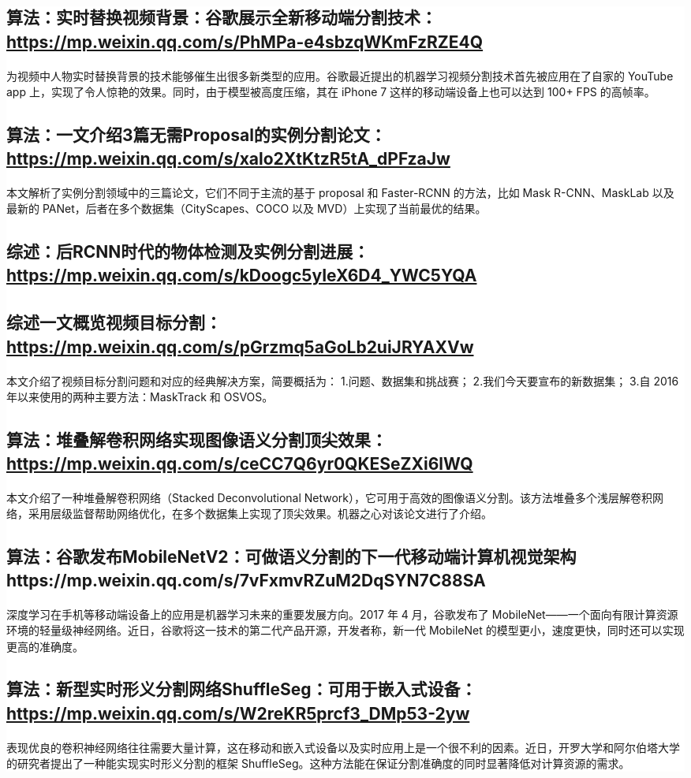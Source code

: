 

## 算法：实时替换视频背景：谷歌展示全新移动端分割技术：https://mp.weixin.qq.com/s/PhMPa-e4sbzqWKmFzRZE4Q

为视频中人物实时替换背景的技术能够催生出很多新类型的应用。谷歌最近提出的机器学习视频分割技术首先被应用在了自家的 YouTube app 上，实现了令人惊艳的效果。同时，由于模型被高度压缩，其在 iPhone 7 这样的移动端设备上也可以达到 100+ FPS 的高帧率。



## 算法：一文介绍3篇无需Proposal的实例分割论文：https://mp.weixin.qq.com/s/xalo2XtKtzR5tA_dPFzaJw

本文解析了实例分割领域中的三篇论文，它们不同于主流的基于 proposal 和 Faster-RCNN 的方法，比如 Mask R-CNN、MaskLab 以及最新的 PANet，后者在多个数据集（CityScapes、COCO 以及 MVD）上实现了当前最优的结果。



## 综述：后RCNN时代的物体检测及实例分割进展：https://mp.weixin.qq.com/s/kDoogc5yIeX6D4_YWC5YQA



## 综述一文概览视频目标分割：https://mp.weixin.qq.com/s/pGrzmq5aGoLb2uiJRYAXVw

本文介绍了视频目标分割问题和对应的经典解决方案，简要概括为：
1.问题、数据集和挑战赛；
2.我们今天要宣布的新数据集；
3.自 2016 年以来使用的两种主要方法：MaskTrack 和 OSVOS。



## 算法：堆叠解卷积网络实现图像语义分割顶尖效果：https://mp.weixin.qq.com/s/ceCC7Q6yr0QKESeZXi6lWQ

本文介绍了一种堆叠解卷积网络（Stacked Deconvolutional Network），它可用于高效的图像语义分割。该方法堆叠多个浅层解卷积网络，采用层级监督帮助网络优化，在多个数据集上实现了顶尖效果。机器之心对该论文进行了介绍。



## 算法：谷歌发布MobileNetV2：可做语义分割的下一代移动端计算机视觉架构https://mp.weixin.qq.com/s/7vFxmvRZuM2DqSYN7C88SA

深度学习在手机等移动端设备上的应用是机器学习未来的重要发展方向。2017 年 4 月，谷歌发布了 MobileNet——一个面向有限计算资源环境的轻量级神经网络。近日，谷歌将这一技术的第二代产品开源，开发者称，新一代 MobileNet 的模型更小，速度更快，同时还可以实现更高的准确度。



## 算法：新型实时形义分割网络ShuffleSeg：可用于嵌入式设备： https://mp.weixin.qq.com/s/W2reKR5prcf3_DMp53-2yw

表现优良的卷积神经网络往往需要大量计算，这在移动和嵌入式设备以及实时应用上是一个很不利的因素。近日，开罗大学和阿尔伯塔大学的研究者提出了一种能实现实时形义分割的框架 ShuffleSeg。这种方法能在保证分割准确度的同时显著降低对计算资源的需求。

